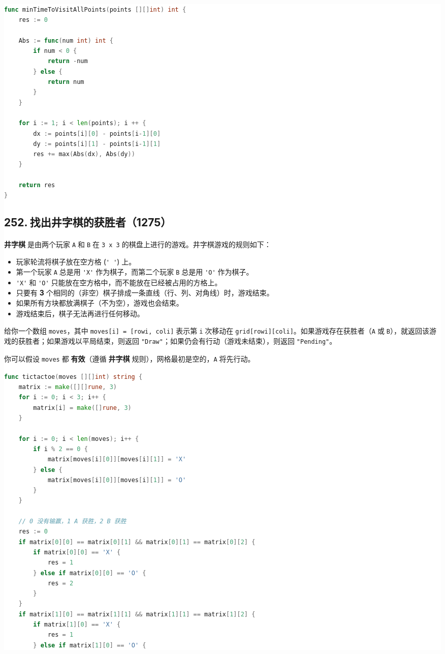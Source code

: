 ```go
func minTimeToVisitAllPoints(points [][]int) int {
    res := 0

    Abs := func(num int) int {
        if num < 0 {
            return -num
        } else {
            return num
        }
    }

    for i := 1; i < len(points); i ++ {
        dx := points[i][0] - points[i-1][0]
        dy := points[i][1] - points[i-1][1]
        res += max(Abs(dx), Abs(dy))
    }

    return res
}
```

## 252. 找出井字棋的获胜者（1275）

**井字棋** 是由两个玩家 `A` 和 `B` 在 `3 x 3` 的棋盘上进行的游戏。井字棋游戏的规则如下：

- 玩家轮流将棋子放在空方格 (`' '`) 上。
- 第一个玩家 `A` 总是用 `'X'` 作为棋子，而第二个玩家 `B` 总是用 `'O'` 作为棋子。
- `'X'` 和 `'O'` 只能放在空方格中，而不能放在已经被占用的方格上。
- 只要有 **3** 个相同的（非空）棋子排成一条直线（行、列、对角线）时，游戏结束。
- 如果所有方块都放满棋子（不为空），游戏也会结束。
- 游戏结束后，棋子无法再进行任何移动。

给你一个数组 `moves`，其中 `moves[i] = [rowi, coli]` 表示第 `i` 次移动在 `grid[rowi][coli]`。如果游戏存在获胜者（`A` 或 `B`），就返回该游戏的获胜者；如果游戏以平局结束，则返回 `"Draw"`；如果仍会有行动（游戏未结束），则返回 `"Pending"`。

你可以假设 `moves` 都 **有效**（遵循 **井字棋** 规则），网格最初是空的，`A` 将先行动。

```go
func tictactoe(moves [][]int) string {
    matrix := make([][]rune, 3)
    for i := 0; i < 3; i++ {
        matrix[i] = make([]rune, 3)
    }

    for i := 0; i < len(moves); i++ {
        if i % 2 == 0 {
            matrix[moves[i][0]][moves[i][1]] = 'X'
        } else {
            matrix[moves[i][0]][moves[i][1]] = 'O'
        }
    }

    // 0 没有输赢，1 A 获胜，2 B 获胜
    res := 0
    if matrix[0][0] == matrix[0][1] && matrix[0][1] == matrix[0][2] {
        if matrix[0][0] == 'X' {
            res = 1
        } else if matrix[0][0] == 'O' {
            res = 2
        }
    }
    if matrix[1][0] == matrix[1][1] && matrix[1][1] == matrix[1][2] {
        if matrix[1][0] == 'X' {
            res = 1
        } else if matrix[1][0] == 'O' {
```